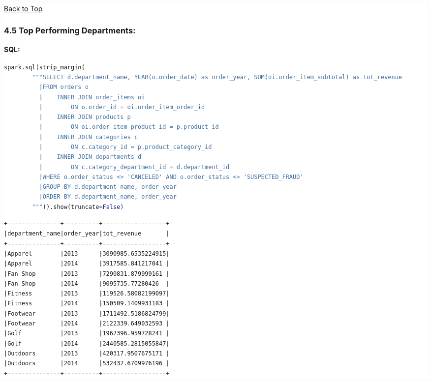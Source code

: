     

[Back to Top](#Table-of-contents)

### 4.5 Top Performing Departments:

**SQL:**


```python
spark.sql(strip_margin(
        """SELECT d.department_name, YEAR(o.order_date) as order_year, SUM(oi.order_item_subtotal) as tot_revenue
          |FROM orders o 
          |    INNER JOIN order_items oi 
          |        ON o.order_id = oi.order_item_order_id
          |    INNER JOIN products p
          |        ON oi.order_item_product_id = p.product_id
          |    INNER JOIN categories c
          |        ON c.category_id = p.product_category_id
          |    INNER JOIN departments d
          |        ON c.category_department_id = d.department_id
          |WHERE o.order_status <> 'CANCELED' AND o.order_status <> 'SUSPECTED_FRAUD'
          |GROUP BY d.department_name, order_year
          |ORDER BY d.department_name, order_year
        """)).show(truncate=False)
```

    +---------------+----------+------------------+
    |department_name|order_year|tot_revenue       |
    +---------------+----------+------------------+
    |Apparel        |2013      |3090985.6535224915|
    |Apparel        |2014      |3917585.841217041 |
    |Fan Shop       |2013      |7290831.879999161 |
    |Fan Shop       |2014      |9095735.77280426  |
    |Fitness        |2013      |119526.58082199097|
    |Fitness        |2014      |150509.1409931183 |
    |Footwear       |2013      |1711492.5186824799|
    |Footwear       |2014      |2122339.649032593 |
    |Golf           |2013      |1967396.959728241 |
    |Golf           |2014      |2440585.2815055847|
    |Outdoors       |2013      |420317.9507675171 |
    |Outdoors       |2014      |532437.6709976196 |
    +---------------+----------+------------------+
    
